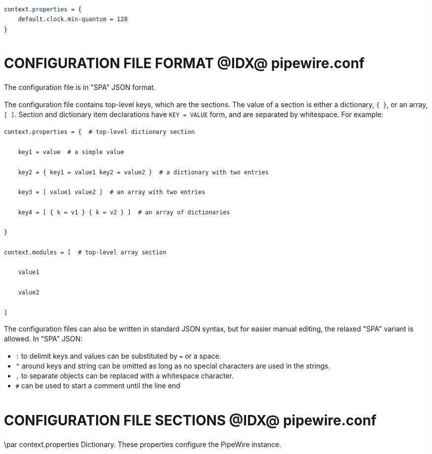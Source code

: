 ```css
context.properties = {
    default.clock.min-quantum = 128
}
```

# CONFIGURATION FILE FORMAT  @IDX@ pipewire.conf

The configuration file is in "SPA" JSON format.

The configuration file contains top-level keys, which are the sections.
The value of a section is either a dictionary, `{ }`, or an
array, `[ ]`. Section and dictionary item declarations 
have `KEY = VALUE` form, and are separated by whitespace.
For example:

```
context.properties = {  # top-level dictionary section

    key1 = value  # a simple value

    key2 = { key1 = value1 key2 = value2 }  # a dictionary with two entries

    key3 = [ value1 value2 ]  # an array with two entries

    key4 = [ { k = v1 } { k = v2 } ]  # an array of dictionaries

}

context.modules = [  # top-level array section

    value1

    value2

]
```

The configuration files can also be written in standard JSON syntax,
but for easier manual editing, the relaxed "SPA" variant is allowed.
In "SPA" JSON:

- `:` to delimit keys and values can be substituted by `=` or a space.
- <tt>\"</tt> around keys and string can be omitted as long as no special
  characters are used in the strings.
- `,` to separate objects can be replaced with a whitespace character.
- `#` can be used to start a comment until the line end

# CONFIGURATION FILE SECTIONS  @IDX@ pipewire.conf

\par context.properties
Dictionary. These properties configure the PipeWire instance.
